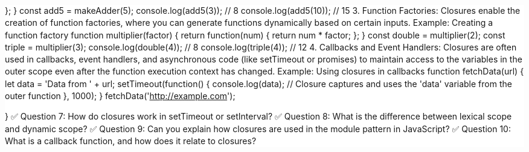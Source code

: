   };
}
const add5 = makeAdder(5);
console.log(add5(3));  // 8
console.log(add5(10)); // 15
3. Function Factories: Closures enable the creation of function factories, where you can generate functions dynamically based on certain inputs.
Example: Creating a function factory
function multiplier(factor) {
  return function(num) {
    return num * factor;
  };
}
const double = multiplier(2);
const triple = multiplier(3);
console.log(double(4));  // 8
console.log(triple(4));  // 12
4. Callbacks and Event Handlers: Closures are often used in callbacks, event handlers, and asynchronous code (like setTimeout or promises) to maintain access to the variables in the outer scope even after the function execution context has changed.
Example: Using closures in callbacks
function fetchData(url) {
  let data = 'Data from ' + url;
  setTimeout(function() {
    console.log(data);  // Closure captures and uses the 'data' variable from the outer function
  }, 1000);
}
fetchData('http://example.com');

}
✅ Question 7: How do closures work in setTimeout or setInterval?
✅ Question 8: What is the difference between lexical scope and dynamic scope?
✅ Question 9: Can you explain how closures are used in the module pattern in JavaScript?
✅ Question 10: What is a callback function, and how does it relate to closures?
